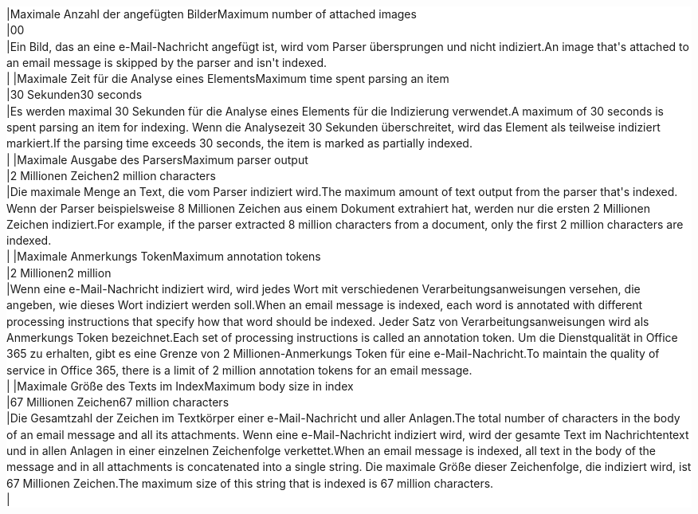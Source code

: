|<span data-ttu-id="8f5cb-187">Maximale Anzahl der angefügten Bilder</span><span class="sxs-lookup"><span data-stu-id="8f5cb-187">Maximum number of attached images</span></span>  <br/> |<span data-ttu-id="8f5cb-188">0</span><span class="sxs-lookup"><span data-stu-id="8f5cb-188">0</span></span>  <br/> |<span data-ttu-id="8f5cb-189">Ein Bild, das an eine e-Mail-Nachricht angefügt ist, wird vom Parser übersprungen und nicht indiziert.</span><span class="sxs-lookup"><span data-stu-id="8f5cb-189">An image that's attached to an email message is skipped by the parser and isn't indexed.</span></span>  <br/> |
|<span data-ttu-id="8f5cb-190">Maximale Zeit für die Analyse eines Elements</span><span class="sxs-lookup"><span data-stu-id="8f5cb-190">Maximum time spent parsing an item</span></span>  <br/> |<span data-ttu-id="8f5cb-191">30 Sekunden</span><span class="sxs-lookup"><span data-stu-id="8f5cb-191">30 seconds</span></span>  <br/> |<span data-ttu-id="8f5cb-192">Es werden maximal 30 Sekunden für die Analyse eines Elements für die Indizierung verwendet.</span><span class="sxs-lookup"><span data-stu-id="8f5cb-192">A maximum of 30 seconds is spent parsing an item for indexing.</span></span> <span data-ttu-id="8f5cb-193">Wenn die Analysezeit 30 Sekunden überschreitet, wird das Element als teilweise indiziert markiert.</span><span class="sxs-lookup"><span data-stu-id="8f5cb-193">If the parsing time exceeds 30 seconds, the item is marked as partially indexed.</span></span>  <br/> |
|<span data-ttu-id="8f5cb-194">Maximale Ausgabe des Parsers</span><span class="sxs-lookup"><span data-stu-id="8f5cb-194">Maximum parser output</span></span>  <br/> |<span data-ttu-id="8f5cb-195">2 Millionen Zeichen</span><span class="sxs-lookup"><span data-stu-id="8f5cb-195">2 million characters</span></span>  <br/> |<span data-ttu-id="8f5cb-196">Die maximale Menge an Text, die vom Parser indiziert wird.</span><span class="sxs-lookup"><span data-stu-id="8f5cb-196">The maximum amount of text output from the parser that's indexed.</span></span> <span data-ttu-id="8f5cb-197">Wenn der Parser beispielsweise 8 Millionen Zeichen aus einem Dokument extrahiert hat, werden nur die ersten 2 Millionen Zeichen indiziert.</span><span class="sxs-lookup"><span data-stu-id="8f5cb-197">For example, if the parser extracted 8 million characters from a document, only the first 2 million characters are indexed.</span></span>  <br/> |
|<span data-ttu-id="8f5cb-198">Maximale Anmerkungs Token</span><span class="sxs-lookup"><span data-stu-id="8f5cb-198">Maximum annotation tokens</span></span>  <br/> |<span data-ttu-id="8f5cb-199">2 Millionen</span><span class="sxs-lookup"><span data-stu-id="8f5cb-199">2 million</span></span>  <br/> |<span data-ttu-id="8f5cb-200">Wenn eine e-Mail-Nachricht indiziert wird, wird jedes Wort mit verschiedenen Verarbeitungsanweisungen versehen, die angeben, wie dieses Wort indiziert werden soll.</span><span class="sxs-lookup"><span data-stu-id="8f5cb-200">When an email message is indexed, each word is annotated with different processing instructions that specify how that word should be indexed.</span></span> <span data-ttu-id="8f5cb-201">Jeder Satz von Verarbeitungsanweisungen wird als Anmerkungs Token bezeichnet.</span><span class="sxs-lookup"><span data-stu-id="8f5cb-201">Each set of processing instructions is called an annotation token.</span></span> <span data-ttu-id="8f5cb-202">Um die Dienstqualität in Office 365 zu erhalten, gibt es eine Grenze von 2 Millionen-Anmerkungs Token für eine e-Mail-Nachricht.</span><span class="sxs-lookup"><span data-stu-id="8f5cb-202">To maintain the quality of service in Office 365, there is a limit of 2 million annotation tokens for an email message.</span></span>  <br/> |
|<span data-ttu-id="8f5cb-203">Maximale Größe des Texts im Index</span><span class="sxs-lookup"><span data-stu-id="8f5cb-203">Maximum body size in index</span></span>  <br/> |<span data-ttu-id="8f5cb-204">67 Millionen Zeichen</span><span class="sxs-lookup"><span data-stu-id="8f5cb-204">67 million characters</span></span>  <br/> |<span data-ttu-id="8f5cb-205">Die Gesamtzahl der Zeichen im Textkörper einer e-Mail-Nachricht und aller Anlagen.</span><span class="sxs-lookup"><span data-stu-id="8f5cb-205">The total number of characters in the body of an email message and all its attachments.</span></span> <span data-ttu-id="8f5cb-206">Wenn eine e-Mail-Nachricht indiziert wird, wird der gesamte Text im Nachrichtentext und in allen Anlagen in einer einzelnen Zeichenfolge verkettet.</span><span class="sxs-lookup"><span data-stu-id="8f5cb-206">When an email message is indexed, all text in the body of the message and in all attachments is concatenated into a single string.</span></span> <span data-ttu-id="8f5cb-207">Die maximale Größe dieser Zeichenfolge, die indiziert wird, ist 67 Millionen Zeichen.</span><span class="sxs-lookup"><span data-stu-id="8f5cb-207">The maximum size of this string that is indexed is 67 million characters.</span></span>  <br/> |